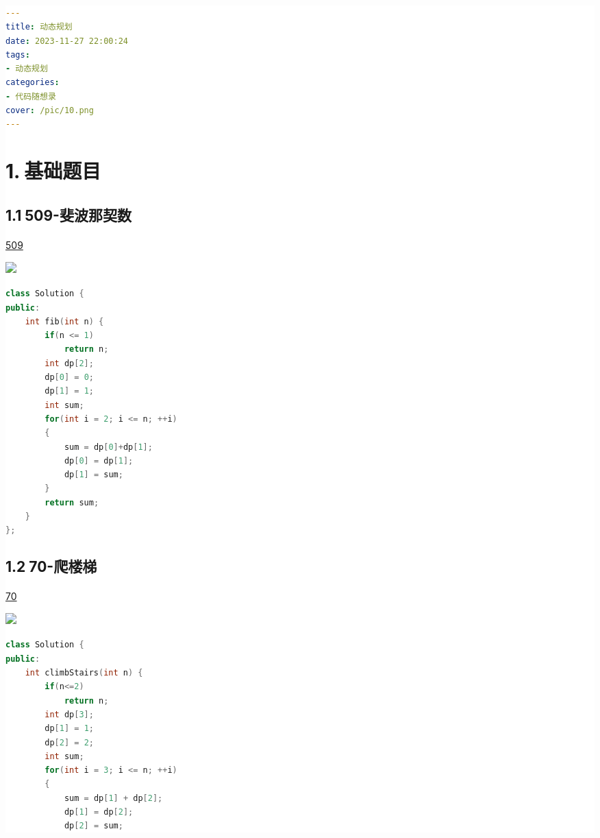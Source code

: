```yaml
---
title: 动态规划
date: 2023-11-27 22:00:24
tags:
- 动态规划
categories:
- 代码随想录
cover: /pic/10.png
---
```




# 1. 基础题目

## 1.1 509-斐波那契数
[509](https://leetcode.cn/problems/fibonacci-number/description/)

![](/img/dp1.png)

```cpp
class Solution {
public:
    int fib(int n) {
        if(n <= 1)
            return n;
        int dp[2];
        dp[0] = 0;
        dp[1] = 1;
        int sum;
        for(int i = 2; i <= n; ++i)
        {
            sum = dp[0]+dp[1];
            dp[0] = dp[1];
            dp[1] = sum;
        }
        return sum;
    }
};
```

## 1.2 70-爬楼梯

[70](https://leetcode.cn/problems/climbing-stairs/submissions/480743178/)

![](/img/dp2.png)

```cpp
class Solution {
public:
    int climbStairs(int n) {
        if(n<=2)
            return n;
        int dp[3];
        dp[1] = 1;
        dp[2] = 2;
        int sum;
        for(int i = 3; i <= n; ++i)
        {
            sum = dp[1] + dp[2];
            dp[1] = dp[2];
            dp[2] = sum;
```